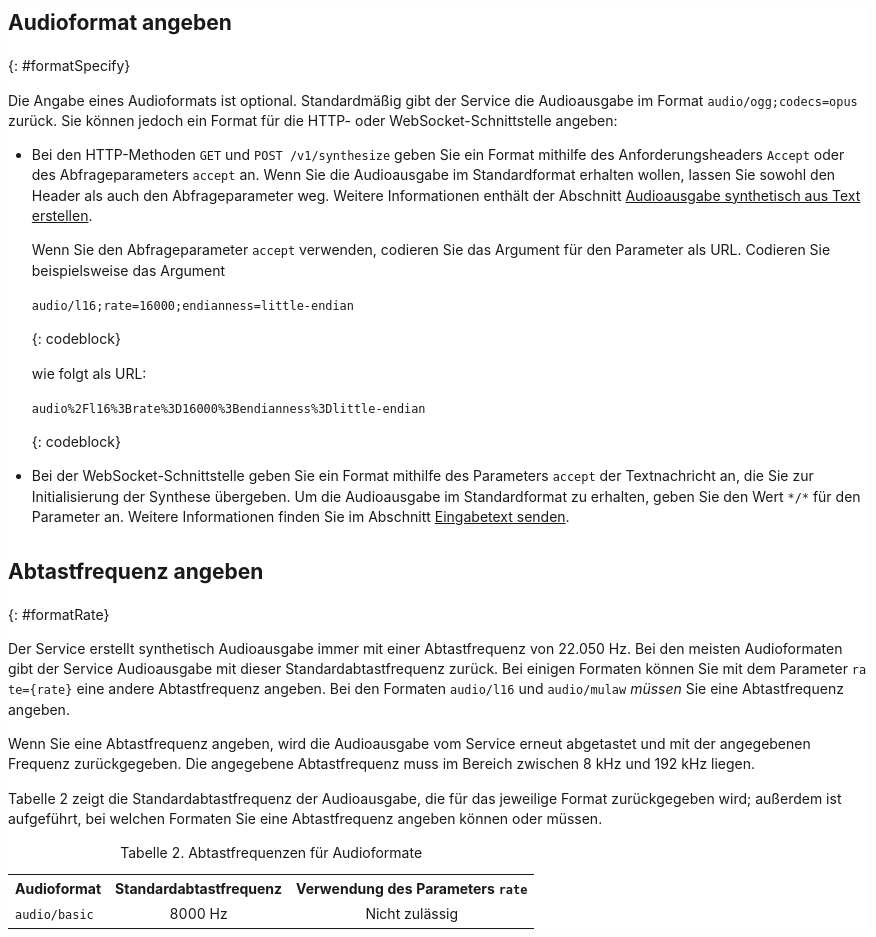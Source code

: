 ## Audioformat angeben
{: #formatSpecify}

Die Angabe eines Audioformats ist optional. Standardmäßig gibt der Service die Audioausgabe im Format `audio/ogg;codecs=opus` zurück. Sie können jedoch ein Format für die HTTP- oder WebSocket-Schnittstelle angeben:

-   Bei den HTTP-Methoden `GET` und `POST /v1/synthesize` geben Sie ein Format mithilfe des Anforderungsheaders `Accept` oder des Abfrageparameters `accept` an. Wenn Sie die Audioausgabe im Standardformat erhalten wollen, lassen Sie sowohl den Header als auch den Abfrageparameter weg. Weitere Informationen enthält der Abschnitt [Audioausgabe synthetisch aus Text erstellen](/docs/services/text-to-speech-data?topic=text-to-speech-data-usingHTTP#synthesize).

    Wenn Sie den Abfrageparameter `accept` verwenden, codieren Sie das Argument für den Parameter als URL. Codieren Sie beispielsweise das Argument

    ```
    audio/l16;rate=16000;endianness=little-endian
    ```
    {: codeblock}

    wie folgt als URL:

    ```
    audio%2Fl16%3Brate%3D16000%3Bendianness%3Dlittle-endian
    ```
    {: codeblock}

-   Bei der WebSocket-Schnittstelle geben Sie ein Format mithilfe des Parameters `accept` der Textnachricht an, die Sie zur Initialisierung der Synthese übergeben. Um die Audioausgabe im Standardformat zu erhalten, geben Sie den Wert `*/*` für den Parameter an. Weitere Informationen finden Sie im Abschnitt [Eingabetext senden](/docs/services/text-to-speech-data?topic=text-to-speech-data-usingWebSocket#WSsend).

## Abtastfrequenz angeben
{: #formatRate}

Der Service erstellt synthetisch Audioausgabe immer mit einer Abtastfrequenz von 22.050 Hz. Bei den meisten Audioformaten gibt der Service Audioausgabe mit dieser Standardabtastfrequenz zurück. Bei einigen Formaten können Sie mit dem Parameter `rate={rate}` eine andere Abtastfrequenz angeben. Bei den Formaten `audio/l16` und `audio/mulaw` *müssen* Sie eine Abtastfrequenz angeben.

Wenn Sie eine Abtastfrequenz angeben, wird die Audioausgabe vom Service erneut abgetastet und mit der angegebenen Frequenz zurückgegeben. Die angegebene Abtastfrequenz muss im Bereich zwischen 8 kHz und 192 kHz liegen.

Tabelle 2 zeigt die Standardabtastfrequenz der Audioausgabe, die für das jeweilige Format zurückgegeben wird; außerdem ist aufgeführt, bei welchen Formaten Sie eine Abtastfrequenz angeben können oder müssen.

<table style="width:90%">
  <caption>Tabelle 2. Abtastfrequenzen für Audioformate</caption>
  <tr>
    <th style="text-align:left">Audioformat</th>
    <th style="text-align:center">Standardabtastfrequenz</th>
    <th style="text-align:center">Verwendung des Parameters <code>rate</code></th>
  </tr>
  <tr>
    <td>
      <code>audio/basic</code>
    </td>
    <td style="text-align:center">
      8000 Hz
    </td>
    <td style="text-align:center">
      Nicht zulässig
    </td>